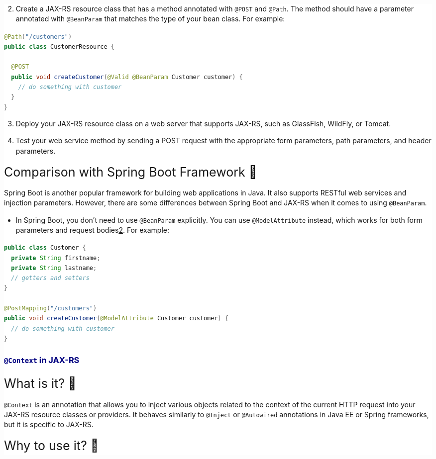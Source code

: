 ```java
```

2. Create a JAX-RS resource class that has a method annotated with `@POST` and `@Path`. The method should have a parameter annotated with `@BeanParam` that matches the type of your bean class. For example:

```java
@Path("/customers")
public class CustomerResource {

  @POST
  public void createCustomer(@Valid @BeanParam Customer customer) {
    // do something with customer
  }
}
```

3. Deploy your JAX-RS resource class on a web server that supports JAX-RS, such as GlassFish, WildFly, or Tomcat.

4. Test your web service method by sending a POST request with the appropriate form parameters, path parameters, and header parameters.

<span style='font-size: 25px'>Comparison with Spring Boot Framework 🌸</span>

Spring Boot is another popular framework for building web applications in Java. It also supports RESTful web services and injection parameters. However, there are some differences between Spring Boot and JAX-RS when it comes to using `@BeanParam`.

- In Spring Boot, you don’t need to use `@BeanParam` explicitly. You can use `@ModelAttribute` instead, which works for both form parameters and request bodies[2](https://stackoverflow.com/questions/37121529/how-to-post-a-list-of-object-using-jax-rs-to-perform-bean-validation). For example:

```java
public class Customer {
  private String firstname;
  private String lastname;
  // getters and setters
}

@PostMapping("/customers")
public void createCustomer(@ModelAttribute Customer customer) {
  // do something with customer
}
```

### <span style='color: navy'>`@Context` in JAX-RS</span>

<span style='font-size: 25px'>What is it? 🤔</span>

`@Context` is an annotation that allows you to inject various objects related to the context of the current HTTP request into your JAX-RS resource classes or providers. It behaves similarly to `@Inject` or `@Autowired` annotations in Java EE or Spring frameworks, but it is specific to JAX-RS.

<span style='font-size: 25px'>Why to use it? 🙌</span>
